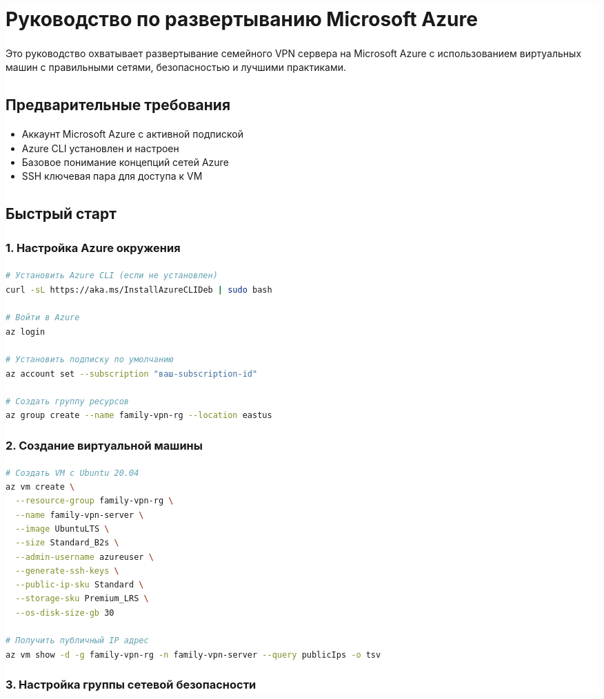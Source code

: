 # Руководство по развертыванию Microsoft Azure

Это руководство охватывает развертывание семейного VPN сервера на Microsoft Azure с использованием виртуальных машин с правильными сетями, безопасностью и лучшими практиками.

## Предварительные требования

- Аккаунт Microsoft Azure с активной подпиской
- Azure CLI установлен и настроен
- Базовое понимание концепций сетей Azure
- SSH ключевая пара для доступа к VM

## Быстрый старт

### 1. Настройка Azure окружения

```bash
# Установить Azure CLI (если не установлен)
curl -sL https://aka.ms/InstallAzureCLIDeb | sudo bash

# Войти в Azure
az login

# Установить подписку по умолчанию
az account set --subscription "ваш-subscription-id"

# Создать группу ресурсов
az group create --name family-vpn-rg --location eastus
```

### 2. Создание виртуальной машины

```bash
# Создать VM с Ubuntu 20.04
az vm create \
  --resource-group family-vpn-rg \
  --name family-vpn-server \
  --image UbuntuLTS \
  --size Standard_B2s \
  --admin-username azureuser \
  --generate-ssh-keys \
  --public-ip-sku Standard \
  --storage-sku Premium_LRS \
  --os-disk-size-gb 30

# Получить публичный IP адрес
az vm show -d -g family-vpn-rg -n family-vpn-server --query publicIps -o tsv
```

### 3. Настройка группы сетевой безопасности
